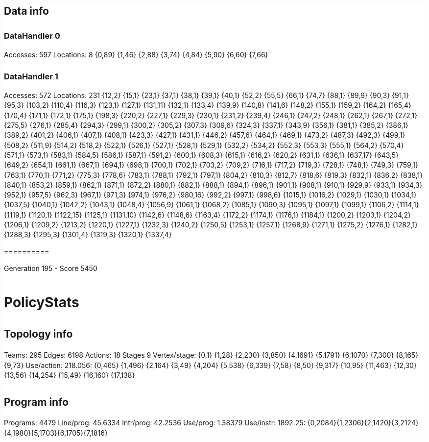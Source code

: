 ## Data info

### DataHandler 0
Accesses:	597
Locations:	8
{0,89} {1,46} {2,88} {3,74} {4,84} {5,90} {6,60} {7,66} 

### DataHandler 1
Accesses:	572
Locations:	231
{12,2} {15,1} {23,1} {37,1} {38,1} {39,1} {40,1} {52,2} {55,5} {66,1} {74,7} {88,1} {89,9} {90,3} {91,1} {95,3} {103,2} {110,4} {116,3} {123,1} {127,1} {131,11} {132,1} {133,4} {139,9} {140,8} {141,6} {148,2} {155,1} {159,2} {164,2} {165,4} {170,4} {171,1} {172,1} {175,1} {198,3} {220,2} {227,1} {229,3} {230,1} {231,2} {239,4} {246,1} {247,2} {248,1} {262,1} {267,1} {272,1} {275,5} {276,1} {285,4} {294,3} {299,1} {300,2} {305,2} {307,3} {309,6} {324,3} {337,1} {343,9} {356,1} {381,1} {385,2} {386,1} {389,2} {401,2} {406,1} {407,1} {408,1} {423,3} {427,1} {431,1} {446,2} {457,6} {464,1} {469,1} {473,2} {487,3} {492,3} {499,1} {508,2} {511,9} {514,2} {518,2} {522,1} {526,1} {527,1} {528,1} {529,1} {532,2} {534,2} {552,3} {553,3} {555,1} {564,2} {570,4} {571,1} {573,1} {583,1} {584,5} {586,1} {587,1} {591,2} {600,1} {608,3} {615,1} {616,2} {620,2} {631,1} {636,1} {637,17} {643,5} {649,2} {654,1} {661,1} {667,1} {694,1} {698,1} {700,1} {702,1} {703,2} {709,2} {716,1} {717,2} {719,3} {728,1} {748,1} {749,3} {759,1} {763,1} {770,1} {771,2} {775,3} {778,6} {783,1} {788,1} {792,1} {797,1} {804,2} {810,3} {812,7} {818,6} {819,3} {832,1} {836,2} {838,1} {840,1} {853,2} {859,1} {862,1} {871,1} {872,2} {880,1} {882,1} {888,1} {894,1} {896,1} {901,1} {908,1} {910,1} {929,9} {933,1} {934,3} {952,1} {957,5} {962,3} {967,1} {971,3} {974,1} {976,2} {980,16} {992,2} {997,1} {998,6} {1015,1} {1016,2} {1029,1} {1030,1} {1034,1} {1037,5} {1040,1} {1042,2} {1043,1} {1048,4} {1056,9} {1061,1} {1068,2} {1085,1} {1090,3} {1095,1} {1097,1} {1099,1} {1106,2} {1114,1} {1119,1} {1120,1} {1122,15} {1125,1} {1131,10} {1142,6} {1148,6} {1163,4} {1172,2} {1174,1} {1176,1} {1184,1} {1200,2} {1203,1} {1204,2} {1206,1} {1209,2} {1213,2} {1220,1} {1227,1} {1232,3} {1240,2} {1250,5} {1253,1} {1257,1} {1268,9} {1271,1} {1275,2} {1276,1} {1282,1} {1288,3} {1295,3} {1301,4} {1319,3} {1320,1} {1337,4} 


==========

Generation 195 - Score 5450

# PolicyStats
## Topology info
Teams:		295
Edges:		6198
Actions:	18
Stages		9
Vertex/stage:	{0,1} {1,28} {2,230} {3,850} {4,1691} {5,1791} {6,1070} {7,300} {8,165} {9,73} 
Use/action:	218.056: {0,465} {1,496} {2,164} {3,49} {4,204} {5,538} {6,339} {7,58} {8,50} {9,317} {10,95} {11,463} {12,30} {13,56} {14,254} {15,49} {16,160} {17,138} 

## Program info
Programs:	4479
Line/prog:	45.6334
Intr/prog:	42.2536
Use/prog:	1.38379
Use/instr:	1892.25: {0,2084}{1,2306}{2,1420}{3,2124}{4,1980}{5,1703}{6,1705}{7,1816}
